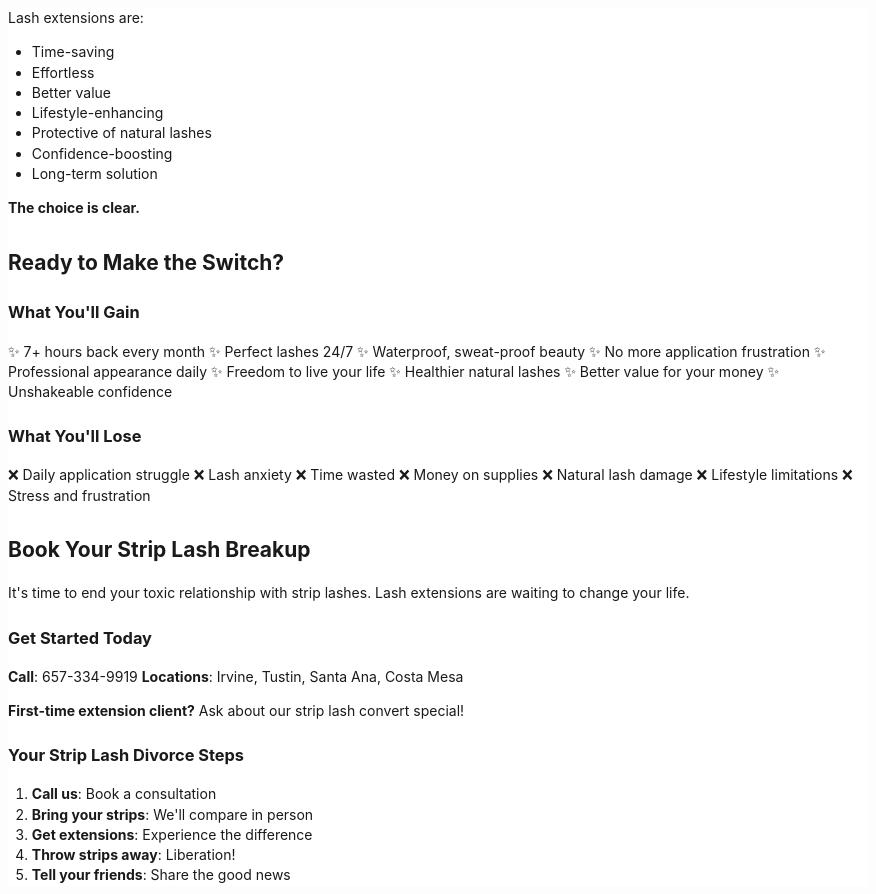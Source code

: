 Lash extensions are:
- Time-saving
- Effortless
- Better value
- Lifestyle-enhancing
- Protective of natural lashes
- Confidence-boosting
- Long-term solution

**The choice is clear.**

## Ready to Make the Switch?

### What You'll Gain

✨ 7+ hours back every month
✨ Perfect lashes 24/7
✨ Waterproof, sweat-proof beauty
✨ No more application frustration
✨ Professional appearance daily
✨ Freedom to live your life
✨ Healthier natural lashes
✨ Better value for your money
✨ Unshakeable confidence

### What You'll Lose

❌ Daily application struggle
❌ Lash anxiety
❌ Time wasted
❌ Money on supplies
❌ Natural lash damage
❌ Lifestyle limitations
❌ Stress and frustration

## Book Your Strip Lash Breakup

It's time to end your toxic relationship with strip lashes. Lash extensions are waiting to change your life.

### Get Started Today

**Call**: 657-334-9919
**Locations**: Irvine, Tustin, Santa Ana, Costa Mesa

**First-time extension client?** Ask about our strip lash convert special!

### Your Strip Lash Divorce Steps

1. **Call us**: Book a consultation
2. **Bring your strips**: We'll compare in person
3. **Get extensions**: Experience the difference
4. **Throw strips away**: Liberation!
5. **Tell your friends**: Share the good news

